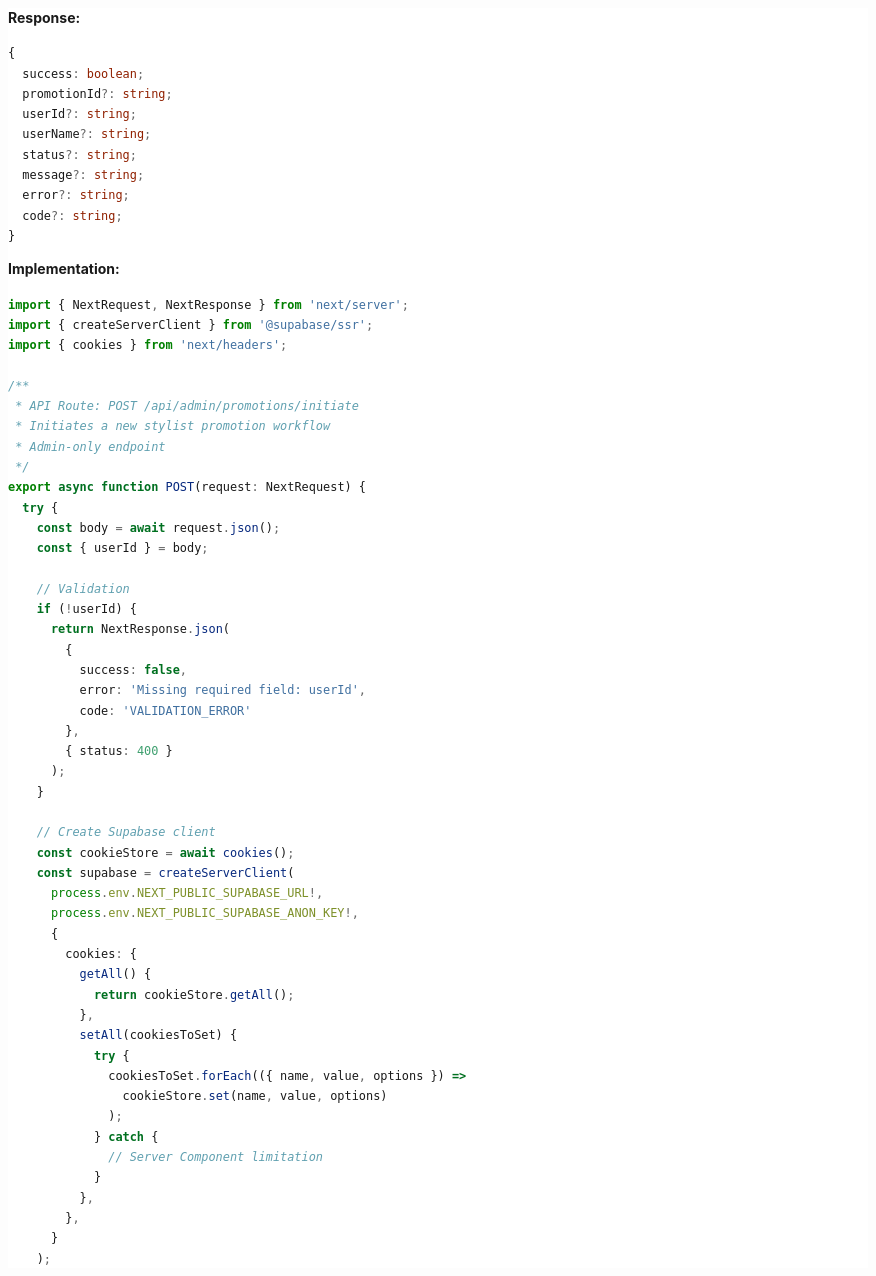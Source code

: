 **Response:**
```typescript
{
  success: boolean;
  promotionId?: string;
  userId?: string;
  userName?: string;
  status?: string;
  message?: string;
  error?: string;
  code?: string;
}
```

**Implementation:**
```typescript
import { NextRequest, NextResponse } from 'next/server';
import { createServerClient } from '@supabase/ssr';
import { cookies } from 'next/headers';

/**
 * API Route: POST /api/admin/promotions/initiate
 * Initiates a new stylist promotion workflow
 * Admin-only endpoint
 */
export async function POST(request: NextRequest) {
  try {
    const body = await request.json();
    const { userId } = body;

    // Validation
    if (!userId) {
      return NextResponse.json(
        {
          success: false,
          error: 'Missing required field: userId',
          code: 'VALIDATION_ERROR'
        },
        { status: 400 }
      );
    }

    // Create Supabase client
    const cookieStore = await cookies();
    const supabase = createServerClient(
      process.env.NEXT_PUBLIC_SUPABASE_URL!,
      process.env.NEXT_PUBLIC_SUPABASE_ANON_KEY!,
      {
        cookies: {
          getAll() {
            return cookieStore.getAll();
          },
          setAll(cookiesToSet) {
            try {
              cookiesToSet.forEach(({ name, value, options }) =>
                cookieStore.set(name, value, options)
              );
            } catch {
              // Server Component limitation
            }
          },
        },
      }
    );

```